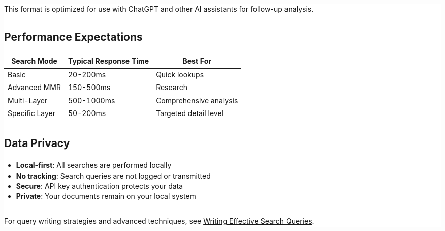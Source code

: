 This format is optimized for use with ChatGPT and other AI assistants for follow-up analysis.

## Performance Expectations

| Search Mode | Typical Response Time | Best For |
|-------------|----------------------|----------|
| Basic | 20-200ms | Quick lookups |
| Advanced MMR | 150-500ms | Research |
| Multi-Layer | 500-1000ms | Comprehensive analysis |
| Specific Layer | 50-200ms | Targeted detail level |

## Data Privacy

- **Local-first**: All searches are performed locally
- **No tracking**: Search queries are not logged or transmitted
- **Secure**: API key authentication protects your data
- **Private**: Your documents remain on your local system

---

For query writing strategies and advanced techniques, see [Writing Effective Search Queries](effective-search-queries.md).